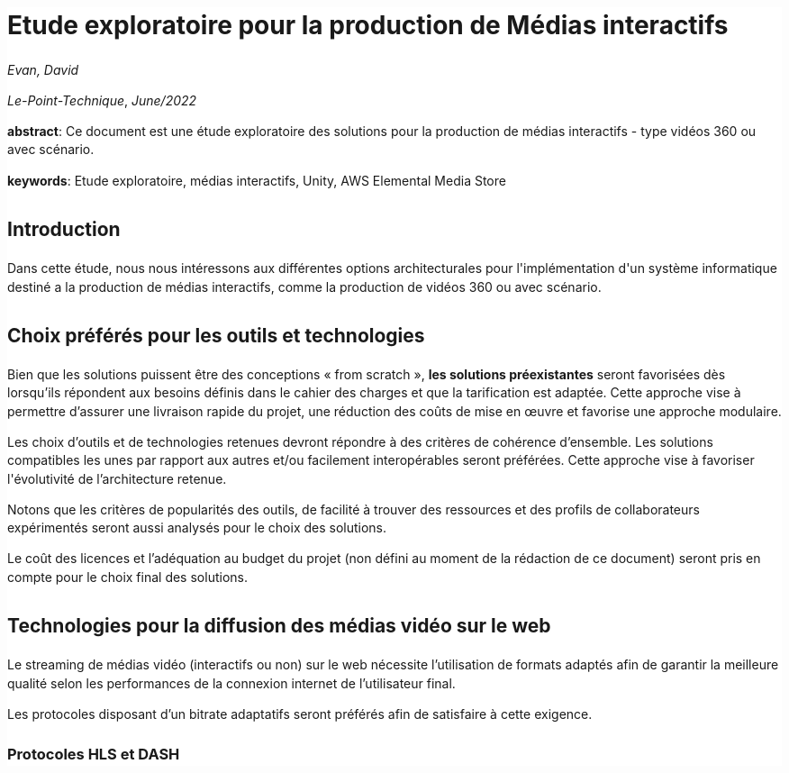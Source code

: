 # Etude exploratoire pour la production de Médias interactifs
_Evan, David_

_Le-Point-Technique_, _June/2022_

__abstract__: Ce document est une étude exploratoire des solutions pour la production de médias interactifs - type vidéos 360 ou avec scénario. 

__keywords__: Etude exploratoire, médias interactifs, Unity, AWS Elemental Media Store

## Introduction

Dans cette étude, nous nous intéressons aux différentes options architecturales pour l'implémentation d'un système informatique destiné a la production de médias interactifs, comme la production de vidéos 360 ou avec scénario.

## Choix préférés pour les outils et technologies

Bien que les solutions puissent être des conceptions « from scratch », **les solutions préexistantes** seront 
favorisées dès lorsqu’ils répondent aux besoins définis dans le cahier des charges et que la tarification est 
adaptée. Cette approche vise à permettre d’assurer une livraison rapide du projet, une réduction des 
coûts de mise en œuvre et favorise une approche modulaire.

Les choix d’outils et de technologies retenues devront répondre à des critères de cohérence d’ensemble. 
Les solutions compatibles les unes par rapport aux autres et/ou facilement interopérables seront 
préférées. Cette approche vise à favoriser l'évolutivité de l’architecture retenue.

Notons que les critères de popularités des outils, de facilité à trouver des ressources et des profils de 
collaborateurs expérimentés seront aussi analysés pour le choix des solutions.

Le coût des licences et l’adéquation au budget du projet (non défini au moment de la rédaction de ce 
document) seront pris en compte pour le choix final des solutions.

## Technologies pour la diffusion des médias vidéo sur le web

Le streaming de médias vidéo (interactifs ou non) sur le web nécessite l’utilisation de formats adaptés afin 
de garantir la meilleure qualité selon les performances de la connexion internet de l’utilisateur final.

Les protocoles disposant d’un bitrate adaptatifs seront préférés afin de satisfaire à cette exigence.

### Protocoles HLS et DASH
